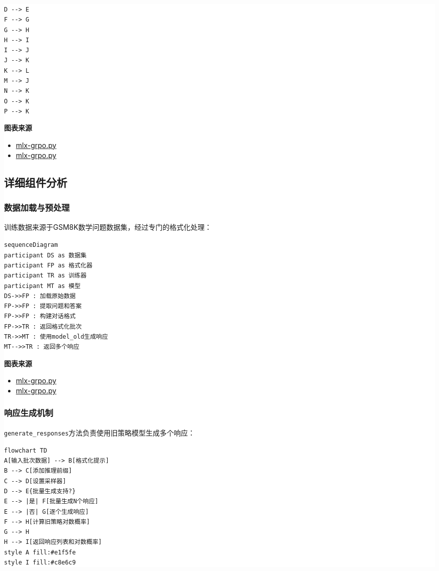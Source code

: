 ```mermaid
D --> E
F --> G
G --> H
H --> I
I --> J
J --> K
K --> L
M --> J
N --> K
O --> K
P --> K
```

**图表来源**
- [mlx-grpo.py](file://mlx-grpo.py#L450-L500)
- [mlx-grpo.py](file://mlx-grpo.py#L933-L1090)

## 详细组件分析

### 数据加载与预处理

训练数据来源于GSM8K数学问题数据集，经过专门的格式化处理：

```mermaid
sequenceDiagram
participant DS as 数据集
participant FP as 格式化器
participant TR as 训练器
participant MT as 模型
DS->>FP : 加载原始数据
FP->>FP : 提取问题和答案
FP->>FP : 构建对话格式
FP->>TR : 返回格式化批次
TR->>MT : 使用model_old生成响应
MT-->>TR : 返回多个响应
```

**图表来源**
- [mlx-grpo.py](file://mlx-grpo.py#L40-L80)
- [mlx-grpo.py](file://mlx-grpo.py#L933-L980)

### 响应生成机制

`generate_responses`方法负责使用旧策略模型生成多个响应：

```mermaid
flowchart TD
A[输入批次数据] --> B[格式化提示]
B --> C[添加推理前缀]
C --> D[设置采样器]
D --> E{批量生成支持?}
E --> |是| F[批量生成N个响应]
E --> |否| G[逐个生成响应]
F --> H[计算旧策略对数概率]
G --> H
H --> I[返回响应列表和对数概率]
style A fill:#e1f5fe
style I fill:#c8e6c9
```
